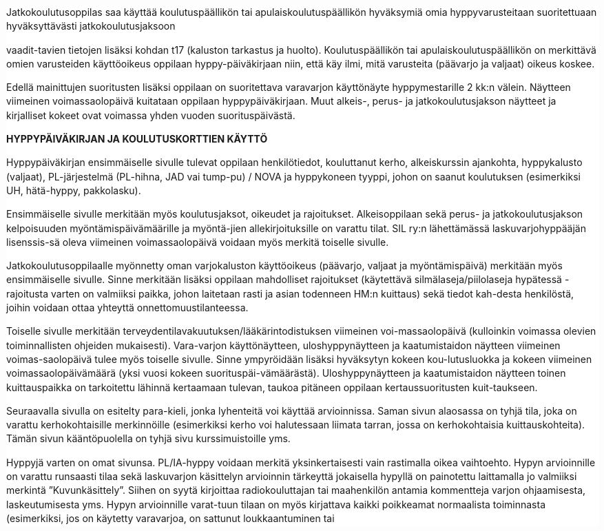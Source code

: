 Jatkokoulutusoppilas saa käyttää koulutuspäällikön tai
apulaiskoulutuspäällikön hyväksymiä omia hyppyvarusteitaan
suoritettuaan hyväksyttävästi jatkokoulutusjaksoon

vaadit-tavien tietojen lisäksi kohdan t17 (kaluston tarkastus ja
huolto). Koulutuspäällikön tai apulaiskoulutuspäällikön on merkittävä
omien varusteiden käyttöoikeus oppilaan hyppy-päiväkirjaan niin, että
käy ilmi, mitä varusteita (päävarjo ja valjaat) oikeus koskee.

Edellä mainittujen suoritusten lisäksi oppilaan on suoritettava
varavarjon käyttönäyte hyppymestarille 2 kk:n välein. Näytteen viimeinen
voimassaolopäivä kuitataan oppilaan hyppypäiväkirjaan. Muut alkeis-,
perus- ja jatkokoulutusjakson näytteet ja kirjalliset kokeet ovat
voimassa yhden vuoden suorituspäivästä.

**HYPPYPÄIVÄKIRJAN JA KOULUTUSKORTTIEN KÄYTTÖ**

Hyppypäiväkirjan ensimmäiselle sivulle tulevat oppilaan henkilötiedot,
kouluttanut kerho, alkeiskurssin ajankohta, hyppykalusto (valjaat),
PL-järjestelmä (PL-hihna, JAD vai tump-pu) / NOVA ja hyppykoneen tyyppi,
johon on saanut koulutuksen (esimerkiksi UH, hätä-hyppy, pakkolasku).

Ensimmäiselle sivulle merkitään myös koulutusjaksot, oikeudet ja
rajoitukset. Alkeisoppilaan sekä perus- ja jatkokoulutusjakson
kelpoisuuden myöntämispäivämäärille ja myöntä-jien allekirjoituksille on
varattu tilat. SIL ry:n lähettämässä laskuvarjohyppääjän lisenssis-sä
oleva viimeinen voimassaolopäivä voidaan myös merkitä toiselle sivulle.

Jatkokoulutusoppilaalle myönnetty oman varjokaluston käyttöoikeus
(päävarjo, valjaat ja myöntämispäivä) merkitään myös ensimmäiselle
sivulle. Sinne merkitään lisäksi oppilaan mahdolliset rajoitukset
(käytettävä silmälaseja/piilolaseja hypätessä -rajoitusta varten on
valmiiksi paikka, johon laitetaan rasti ja asian todenneen HM:n
kuittaus) sekä tiedot kah-desta henkilöstä, joihin voidaan ottaa
yhteyttä onnettomuustilanteessa.

Toiselle sivulle merkitään terveydentilavakuutuksen/lääkärintodistuksen
viimeinen voi-massaolopäivä (kulloinkin voimassa olevien toiminnallisten
ohjeiden mukaisesti). Vara-varjon käyttönäytteen, uloshyppynäytteen ja
kaatumistaidon näytteen viimeinen voimas-saolopäivä tulee myös toiselle
sivulle. Sinne ympyröidään lisäksi hyväksytyn kokeen kou-lutusluokka ja
kokeen viimeinen voimassaolopäivämäärä (yksi vuosi kokeen
suorituspäi-vämäärästä). Uloshyppynäytteen ja kaatumistaidon näytteen
toinen kuittauspaikka on tarkoitettu lähinnä kertaamaan tulevan, taukoa
pitäneen oppilaan kertaussuoritusten kuit-taukseen.

Seuraavalla sivulla on esitelty para-kieli, jonka lyhenteitä voi käyttää
arvioinnissa. Saman sivun alaosassa on tyhjä tila, joka on varattu
kerhokohtaisille merkinnöille (esimerkiksi kerho voi halutessaan liimata
tarran, jossa on kerhokohtaisia kuittauskohteita). Tämän sivun
kääntöpuolella on tyhjä sivu kurssimuistoille yms.

Hyppyjä varten on omat sivunsa. PL/IA-hyppy voidaan merkitä
yksinkertaisesti vain rastimalla oikea vaihtoehto. Hypyn arvioinnille
on varattu runsaasti tilaa sekä laskuvarjon käsittelyn arvioinnin
tärkeyttä jokaisella hypyllä on painotettu laittamalla jo valmiiksi
merkintä ”Kuvunkäsittely”. Siihen on syytä kirjoittaa radiokouluttajan
tai maahenkilön antamia kommentteja varjon ohjaamisesta, laskeutumisesta
yms. Hypyn arvioinnille varat-tuun tilaan on myös kirjattava kaikki
poikkeamat normaalista toiminnasta (esimerkiksi, jos on käytetty
varavarjoa, on sattunut loukkaantuminen tai
